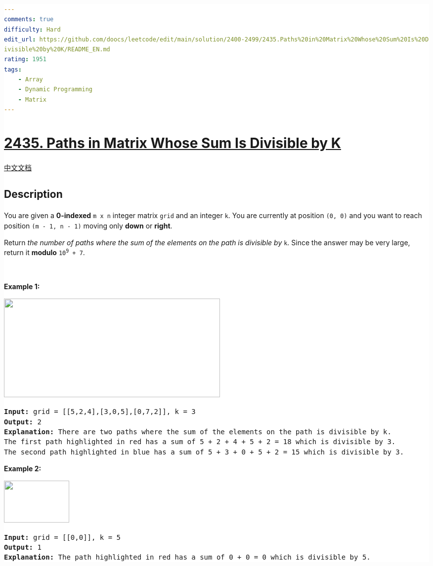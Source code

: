 ```yaml
---
comments: true
difficulty: Hard
edit_url: https://github.com/doocs/leetcode/edit/main/solution/2400-2499/2435.Paths%20in%20Matrix%20Whose%20Sum%20Is%20Divisible%20by%20K/README_EN.md
rating: 1951
tags:
    - Array
    - Dynamic Programming
    - Matrix
---
```


# [2435. Paths in Matrix Whose Sum Is Divisible by K](https://leetcode.com/problems/paths-in-matrix-whose-sum-is-divisible-by-k)

[中文文档](/solution/2400-2499/2435.Paths%20in%20Matrix%20Whose%20Sum%20Is%20Divisible%20by%20K/README.md)

## Description

<p>You are given a <strong>0-indexed</strong> <code>m x n</code> integer matrix <code>grid</code> and an integer <code>k</code>. You are currently at position <code>(0, 0)</code> and you want to reach position <code>(m - 1, n - 1)</code> moving only <strong>down</strong> or <strong>right</strong>.</p>

<p>Return<em> the number of paths where the sum of the elements on the path is divisible by </em><code>k</code>. Since the answer may be very large, return it <strong>modulo</strong> <code>10<sup>9</sup> + 7</code>.</p>

<p>&nbsp;</p>
<p><strong class="example">Example 1:</strong></p>
<img src="https://fastly.jsdelivr.net/gh/doocs/leetcode@main/solution/2400-2499/2435.Paths%20in%20Matrix%20Whose%20Sum%20Is%20Divisible%20by%20K/images/image-20220813183124-1.png" style="width: 437px; height: 200px;" />
<pre>
<strong>Input:</strong> grid = [[5,2,4],[3,0,5],[0,7,2]], k = 3
<strong>Output:</strong> 2
<strong>Explanation:</strong> There are two paths where the sum of the elements on the path is divisible by k.
The first path highlighted in red has a sum of 5 + 2 + 4 + 5 + 2 = 18 which is divisible by 3.
The second path highlighted in blue has a sum of 5 + 3 + 0 + 5 + 2 = 15 which is divisible by 3.
</pre>

<p><strong class="example">Example 2:</strong></p>
<img src="https://fastly.jsdelivr.net/gh/doocs/leetcode@main/solution/2400-2499/2435.Paths%20in%20Matrix%20Whose%20Sum%20Is%20Divisible%20by%20K/images/image-20220817112930-3.png" style="height: 85px; width: 132px;" />
<pre>
<strong>Input:</strong> grid = [[0,0]], k = 5
<strong>Output:</strong> 1
<strong>Explanation:</strong> The path highlighted in red has a sum of 0 + 0 = 0 which is divisible by 5.
</pre>
